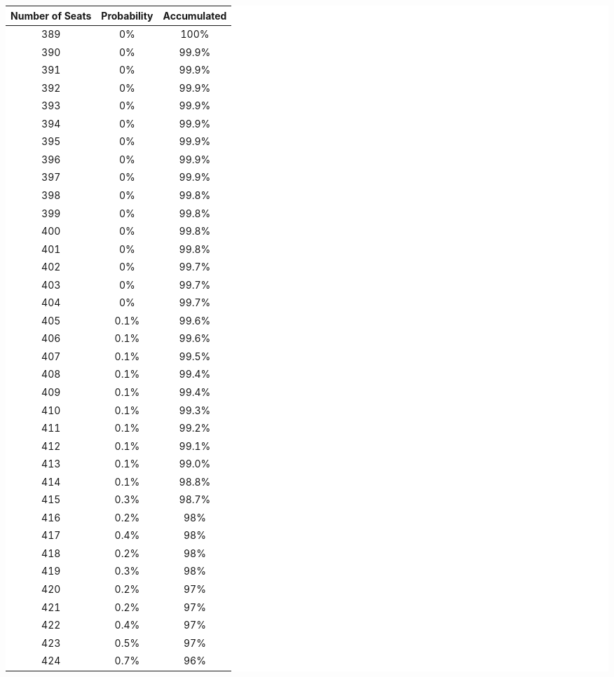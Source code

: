 | Number of Seats | Probability | Accumulated |
|:---------------:|:-----------:|:-----------:|
| 389 | 0% | 100% |
| 390 | 0% | 99.9% |
| 391 | 0% | 99.9% |
| 392 | 0% | 99.9% |
| 393 | 0% | 99.9% |
| 394 | 0% | 99.9% |
| 395 | 0% | 99.9% |
| 396 | 0% | 99.9% |
| 397 | 0% | 99.9% |
| 398 | 0% | 99.8% |
| 399 | 0% | 99.8% |
| 400 | 0% | 99.8% |
| 401 | 0% | 99.8% |
| 402 | 0% | 99.7% |
| 403 | 0% | 99.7% |
| 404 | 0% | 99.7% |
| 405 | 0.1% | 99.6% |
| 406 | 0.1% | 99.6% |
| 407 | 0.1% | 99.5% |
| 408 | 0.1% | 99.4% |
| 409 | 0.1% | 99.4% |
| 410 | 0.1% | 99.3% |
| 411 | 0.1% | 99.2% |
| 412 | 0.1% | 99.1% |
| 413 | 0.1% | 99.0% |
| 414 | 0.1% | 98.8% |
| 415 | 0.3% | 98.7% |
| 416 | 0.2% | 98% |
| 417 | 0.4% | 98% |
| 418 | 0.2% | 98% |
| 419 | 0.3% | 98% |
| 420 | 0.2% | 97% |
| 421 | 0.2% | 97% |
| 422 | 0.4% | 97% |
| 423 | 0.5% | 97% |
| 424 | 0.7% | 96% |